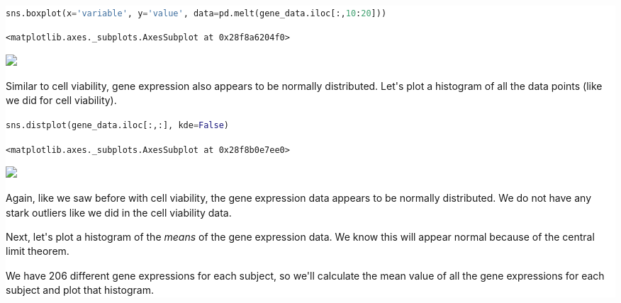 </div>

<div class="cell code" data-execution_count="108">

``` python
sns.boxplot(x='variable', y='value', data=pd.melt(gene_data.iloc[:,10:20]))
```

<div class="output execute_result" data-execution_count="108">

    <matplotlib.axes._subplots.AxesSubplot at 0x28f8a6204f0>

</div>

<div class="output display_data">

![](b1433ee553a8d68a941a5bac3c76f8a70eeb7aa5.png)

</div>

</div>

<div class="cell markdown">

Similar to cell viability, gene expression also appears to be normally
distributed. Let's plot a histogram of all the data points (like we did
for cell viability).

</div>

<div class="cell code" data-execution_count="132">

``` python
sns.distplot(gene_data.iloc[:,:], kde=False)
```

<div class="output execute_result" data-execution_count="132">

    <matplotlib.axes._subplots.AxesSubplot at 0x28f8b0e7ee0>

</div>

<div class="output display_data">

![](59d459f18439c14797b993fa3fa2a9a84f72c53f.png)

</div>

</div>

<div class="cell markdown">

Again, like we saw before with cell viability, the gene expression data
appears to be normally distributed. We do not have any stark outliers
like we did in the cell viability data.

Next, let's plot a histogram of the *means* of the gene expression data.
We know this will appear normal because of the central limit theorem.

We have 206 different gene expressions for each subject, so we'll
calculate the mean value of all the gene expressions for each subject
and plot that histogram.
